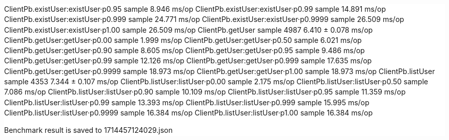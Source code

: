 ClientPb.existUser:existUser·p0.95      sample         8.946           ms/op
ClientPb.existUser:existUser·p0.99      sample        14.891           ms/op
ClientPb.existUser:existUser·p0.999     sample        24.771           ms/op
ClientPb.existUser:existUser·p0.9999    sample        26.509           ms/op
ClientPb.existUser:existUser·p1.00      sample        26.509           ms/op
ClientPb.getUser                        sample  4987   6.410 ± 0.078   ms/op
ClientPb.getUser:getUser·p0.00          sample         1.999           ms/op
ClientPb.getUser:getUser·p0.50          sample         6.021           ms/op
ClientPb.getUser:getUser·p0.90          sample         8.605           ms/op
ClientPb.getUser:getUser·p0.95          sample         9.486           ms/op
ClientPb.getUser:getUser·p0.99          sample        12.126           ms/op
ClientPb.getUser:getUser·p0.999         sample        17.635           ms/op
ClientPb.getUser:getUser·p0.9999        sample        18.973           ms/op
ClientPb.getUser:getUser·p1.00          sample        18.973           ms/op
ClientPb.listUser                       sample  4353   7.344 ± 0.107   ms/op
ClientPb.listUser:listUser·p0.00        sample         2.175           ms/op
ClientPb.listUser:listUser·p0.50        sample         7.086           ms/op
ClientPb.listUser:listUser·p0.90        sample        10.109           ms/op
ClientPb.listUser:listUser·p0.95        sample        11.359           ms/op
ClientPb.listUser:listUser·p0.99        sample        13.393           ms/op
ClientPb.listUser:listUser·p0.999       sample        15.995           ms/op
ClientPb.listUser:listUser·p0.9999      sample        16.384           ms/op
ClientPb.listUser:listUser·p1.00        sample        16.384           ms/op

Benchmark result is saved to 1714457124029.json
